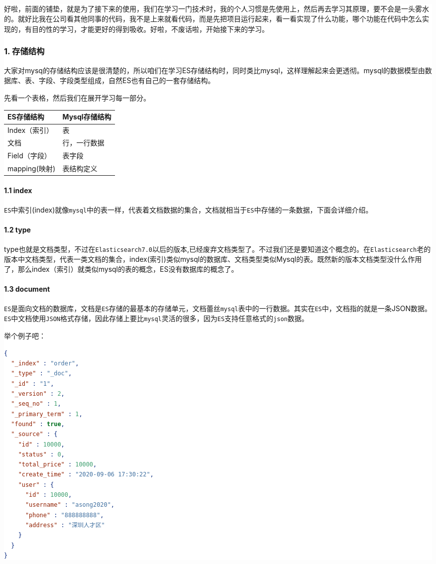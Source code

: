 好啦，前面的铺垫，就是为了接下来的使用，我们在学习一门技术时，我的个人习惯是先使用上，然后再去学习其原理，要不会是一头雾水的。就好比我在公司看其他同事的代码，我不是上来就看代码，而是先把项目运行起来，看一看实现了什么功能，哪个功能在代码中怎么实现的，有目的性的学习，才能更好的得到吸收。好啦，不废话啦，开始接下来的学习。

### 1. 存储结构

大家对mysq的存储结构应该是很清楚的，所以咱们在学习ES存储结构时，同时类比mysql，这样理解起来会更透彻。mysql的数据模型由数据库、表、字段、字段类型组成，自然ES也有自己的一套存储结构。

先看一个表格，然后我们在展开学习每一部分。

| ES存储结构    | Mysql存储结构 |
| :------------ | :------------ |
| Index（索引） | 表            |
| 文档          | 行，一行数据  |
| Field（字段） | 表字段        |
| mapping(映射) | 表结构定义    |

#### 1.1 index

`ES`中索引(index)就像`mysql`中的表一样，代表着文档数据的集合，文档就相当于`ES`中存储的一条数据，下面会详细介绍。

#### 1.2 type

type也就是文档类型，不过在`Elasticsearch7.0`以后的版本,已经废弃文档类型了。不过我们还是要知道这个概念的。在`Elasticsearch`老的版本中文档类型，代表一类文档的集合，index(索引)类似mysql的数据库、文档类型类似Mysql的表。既然新的版本文档类型没什么作用了，那么index（索引）就类似mysql的表的概念，ES没有数据库的概念了。

#### 1.3 document

`ES`是面向文档的数据库，文档是`ES`存储的最基本的存储单元，文档蕾丝`mysql`表中的一行数据。其实在`ES`中，文档指的就是一条JSON数据。`ES`中文档使用`JSON`格式存储，因此存储上要比`mysql`灵活的很多，因为`ES`支持任意格式的`json`数据。

举个例子吧：

```json
{
  "_index" : "order",
  "_type" : "_doc",
  "_id" : "1",
  "_version" : 2,
  "_seq_no" : 1,
  "_primary_term" : 1,
  "found" : true,
  "_source" : {
    "id" : 10000,
    "status" : 0,
    "total_price" : 10000,
    "create_time" : "2020-09-06 17:30:22",
    "user" : {
      "id" : 10000,
      "username" : "asong2020",
      "phone" : "888888888",
      "address" : "深圳人才区"
    }
  }
}
```
